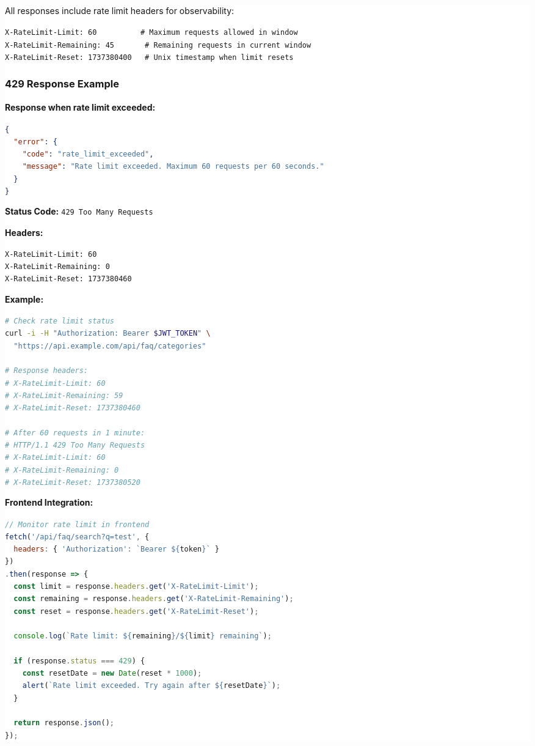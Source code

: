 All responses include rate limit headers for observability:

```
X-RateLimit-Limit: 60          # Maximum requests allowed in window
X-RateLimit-Remaining: 45       # Remaining requests in current window
X-RateLimit-Reset: 1737380400   # Unix timestamp when limit resets
```

### 429 Response Example

**Response when rate limit exceeded:**
```json
{
  "error": {
    "code": "rate_limit_exceeded",
    "message": "Rate limit exceeded. Maximum 60 requests per 60 seconds."
  }
}
```

**Status Code:** `429 Too Many Requests`

**Headers:**
```
X-RateLimit-Limit: 60
X-RateLimit-Remaining: 0
X-RateLimit-Reset: 1737380460
```

**Example:**
```bash
# Check rate limit status
curl -i -H "Authorization: Bearer $JWT_TOKEN" \
  "https://api.example.com/api/faq/categories"

# Response headers:
# X-RateLimit-Limit: 60
# X-RateLimit-Remaining: 59
# X-RateLimit-Reset: 1737380460

# After 60 requests in 1 minute:
# HTTP/1.1 429 Too Many Requests
# X-RateLimit-Limit: 60
# X-RateLimit-Remaining: 0
# X-RateLimit-Reset: 1737380520
```

**Frontend Integration:**
```javascript
// Monitor rate limit in frontend
fetch('/api/faq/search?q=test', {
  headers: { 'Authorization': `Bearer ${token}` }
})
.then(response => {
  const limit = response.headers.get('X-RateLimit-Limit');
  const remaining = response.headers.get('X-RateLimit-Remaining');
  const reset = response.headers.get('X-RateLimit-Reset');
  
  console.log(`Rate limit: ${remaining}/${limit} remaining`);
  
  if (response.status === 429) {
    const resetDate = new Date(reset * 1000);
    alert(`Rate limit exceeded. Try again after ${resetDate}`);
  }
  
  return response.json();
});
```